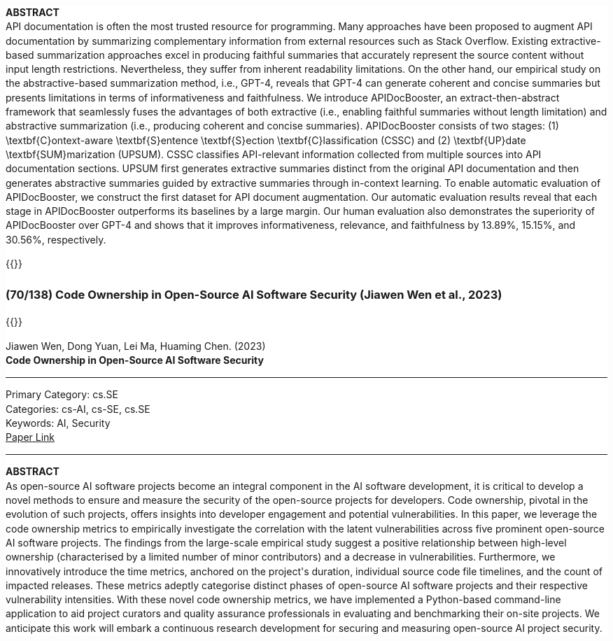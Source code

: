 

**ABSTRACT**  
API documentation is often the most trusted resource for programming. Many approaches have been proposed to augment API documentation by summarizing complementary information from external resources such as Stack Overflow. Existing extractive-based summarization approaches excel in producing faithful summaries that accurately represent the source content without input length restrictions. Nevertheless, they suffer from inherent readability limitations. On the other hand, our empirical study on the abstractive-based summarization method, i.e., GPT-4, reveals that GPT-4 can generate coherent and concise summaries but presents limitations in terms of informativeness and faithfulness.   We introduce APIDocBooster, an extract-then-abstract framework that seamlessly fuses the advantages of both extractive (i.e., enabling faithful summaries without length limitation) and abstractive summarization (i.e., producing coherent and concise summaries). APIDocBooster consists of two stages: (1) \textbf{C}ontext-aware \textbf{S}entence \textbf{S}ection \textbf{C}lassification (CSSC) and (2) \textbf{UP}date \textbf{SUM}marization (UPSUM). CSSC classifies API-relevant information collected from multiple sources into API documentation sections. UPSUM first generates extractive summaries distinct from the original API documentation and then generates abstractive summaries guided by extractive summaries through in-context learning.   To enable automatic evaluation of APIDocBooster, we construct the first dataset for API document augmentation. Our automatic evaluation results reveal that each stage in APIDocBooster outperforms its baselines by a large margin. Our human evaluation also demonstrates the superiority of APIDocBooster over GPT-4 and shows that it improves informativeness, relevance, and faithfulness by 13.89\%, 15.15\%, and 30.56\%, respectively.

{{</citation>}}


### (70/138) Code Ownership in Open-Source AI Software Security (Jiawen Wen et al., 2023)

{{<citation>}}

Jiawen Wen, Dong Yuan, Lei Ma, Huaming Chen. (2023)  
**Code Ownership in Open-Source AI Software Security**  

---
Primary Category: cs.SE  
Categories: cs-AI, cs-SE, cs.SE  
Keywords: AI, Security  
[Paper Link](http://arxiv.org/abs/2312.10861v1)  

---


**ABSTRACT**  
As open-source AI software projects become an integral component in the AI software development, it is critical to develop a novel methods to ensure and measure the security of the open-source projects for developers. Code ownership, pivotal in the evolution of such projects, offers insights into developer engagement and potential vulnerabilities. In this paper, we leverage the code ownership metrics to empirically investigate the correlation with the latent vulnerabilities across five prominent open-source AI software projects. The findings from the large-scale empirical study suggest a positive relationship between high-level ownership (characterised by a limited number of minor contributors) and a decrease in vulnerabilities. Furthermore, we innovatively introduce the time metrics, anchored on the project's duration, individual source code file timelines, and the count of impacted releases. These metrics adeptly categorise distinct phases of open-source AI software projects and their respective vulnerability intensities. With these novel code ownership metrics, we have implemented a Python-based command-line application to aid project curators and quality assurance professionals in evaluating and benchmarking their on-site projects. We anticipate this work will embark a continuous research development for securing and measuring open-source AI project security.
